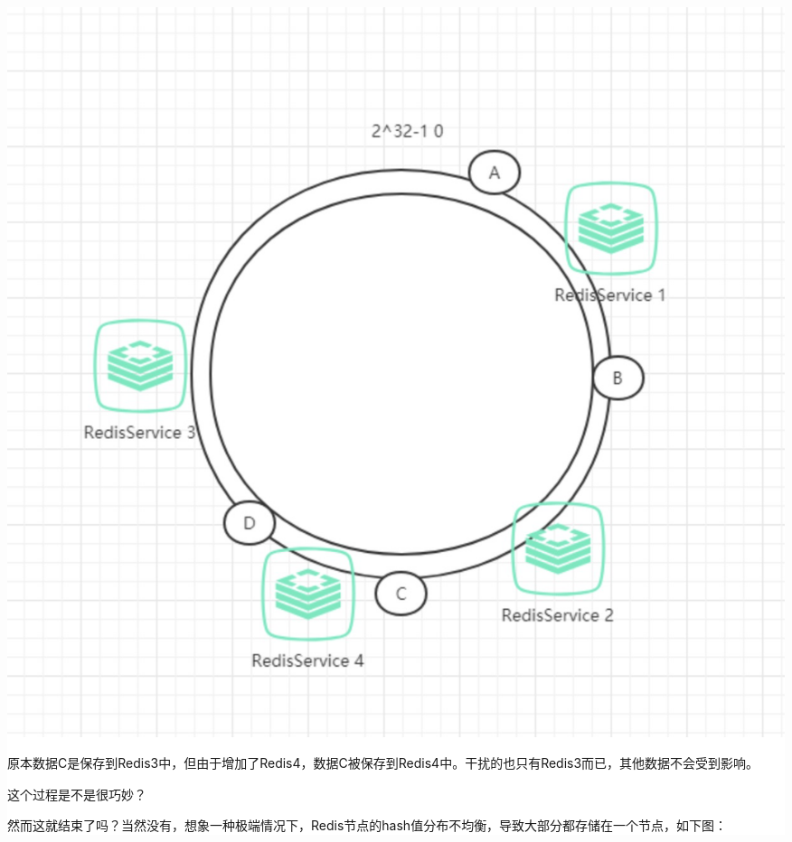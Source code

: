 ![image-20210314202353648](imgs/image-20210314202353648.png)

原本数据C是保存到Redis3中，但由于增加了Redis4，数据C被保存到Redis4中。干扰的也只有Redis3而已，其他数据不会受到影响。

这个过程是不是很巧妙？

然而这就结束了吗？当然没有，想象一种极端情况下，Redis节点的hash值分布不均衡，导致大部分都存储在一个节点，如下图：

